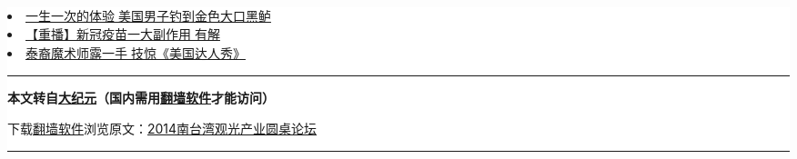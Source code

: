<li><a href="https://github.com/ffdgji348/djy/blob/master/gb/21/6/9/n13009152.md#1">一生一次的体验 美国男子钓到金色大口黑鲈</a></li>
<li><a href="https://github.com/ffdgji348/djy/blob/master/gb/21/6/9/n13010155.md#1">【重播】新冠疫苗一大副作用 有解</a></li>
<li><a href="https://github.com/ffdgji348/djy/blob/master/gb/21/6/11/n13015006.md#1">泰裔魔术师露一手 技惊《美国达人秀》</a></li>
<hr>

<strong>本文转自<a href="https://www.epochtimes.com">大纪元</a>（国内需用<a href="https://github.com/ffdgji348/www/blob/master/README.md#8">翻墙软件</a>才能访问）</strong><p>下载<a href="https://github.com/ffdgji348/www/blob/master/README.md#8">翻墙软件</a>浏览原文：<a href="https://www.epochtimes.com/gb/14/10/13/n4271275.htm">2014南台湾观光产业圆桌论坛</a></p><hr>
